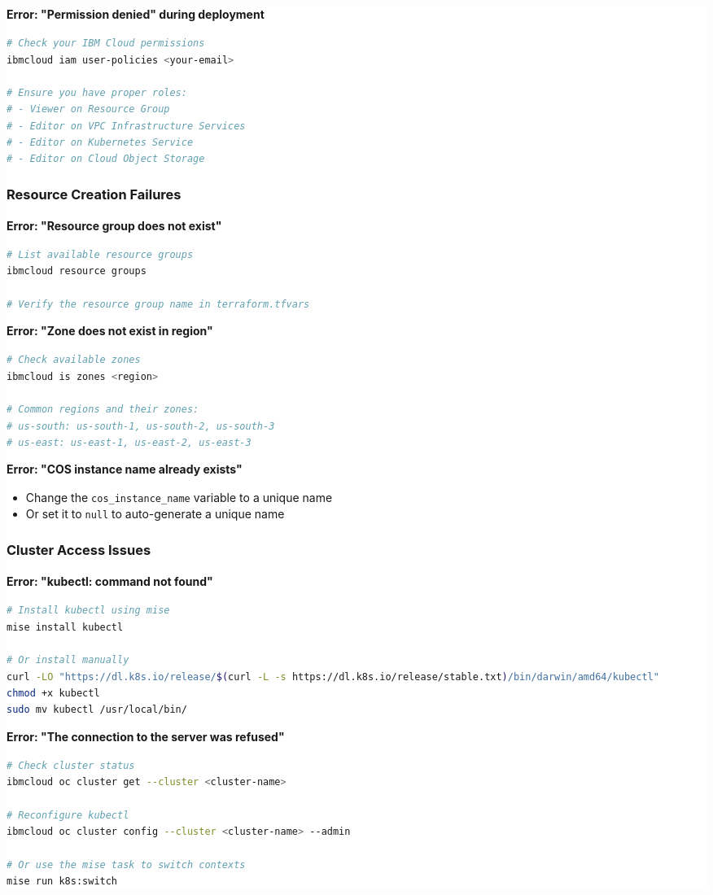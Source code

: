 **Error: "Permission denied" during deployment**
```bash
# Check your IBM Cloud permissions
ibmcloud iam user-policies <your-email>

# Ensure you have proper roles:
# - Viewer on Resource Group
# - Editor on VPC Infrastructure Services
# - Editor on Kubernetes Service
# - Editor on Cloud Object Storage
```

### Resource Creation Failures

**Error: "Resource group does not exist"**
```bash
# List available resource groups
ibmcloud resource groups

# Verify the resource group name in terraform.tfvars
```

**Error: "Zone does not exist in region"**
```bash
# Check available zones
ibmcloud is zones <region>

# Common regions and their zones:
# us-south: us-south-1, us-south-2, us-south-3
# us-east: us-east-1, us-east-2, us-east-3
```

**Error: "COS instance name already exists"**
- Change the `cos_instance_name` variable to a unique name
- Or set it to `null` to auto-generate a unique name

### Cluster Access Issues

**Error: "kubectl: command not found"**
```bash
# Install kubectl using mise
mise install kubectl

# Or install manually
curl -LO "https://dl.k8s.io/release/$(curl -L -s https://dl.k8s.io/release/stable.txt)/bin/darwin/amd64/kubectl"
chmod +x kubectl
sudo mv kubectl /usr/local/bin/
```

**Error: "The connection to the server was refused"**
```bash
# Check cluster status
ibmcloud oc cluster get --cluster <cluster-name>

# Reconfigure kubectl
ibmcloud oc cluster config --cluster <cluster-name> --admin

# Or use the mise task to switch contexts
mise run k8s:switch
```
